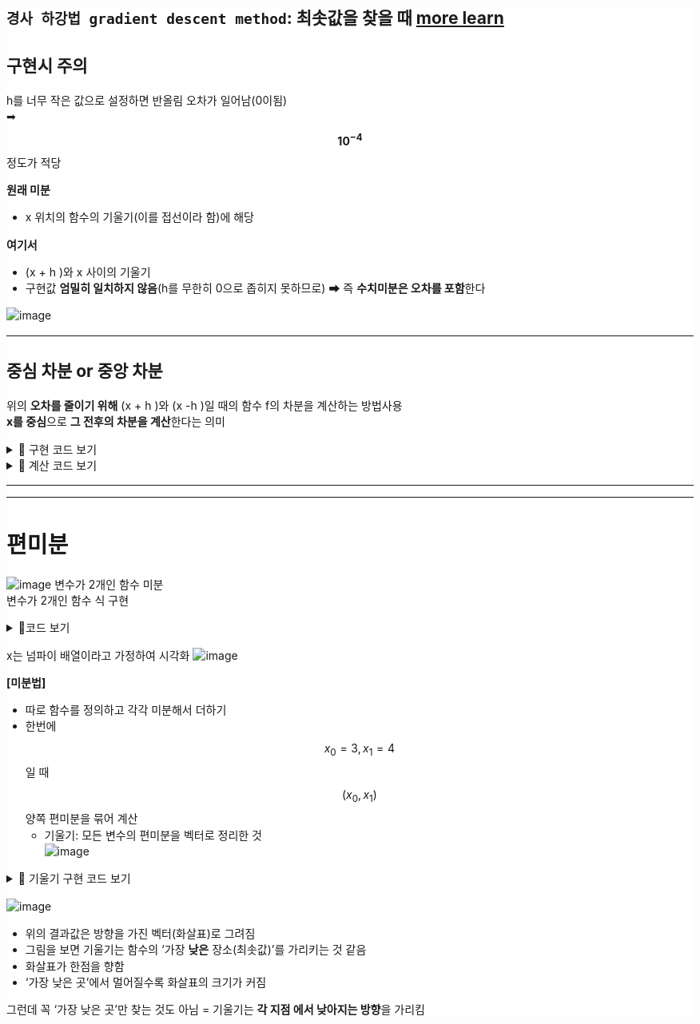 ```경사 하강법 gradient descent method```: 최솟값을 찾을 때 [more learn](https://yerimoh.github.io/DL7/)    
----

## 구현시 주의
h를 너무 작은 값으로 설정하면 반올림 오차가 일어남(0이됨)  
➡ **$$10^{-4}$$** 정도가 적당  

**원래 미분**        
*  x 위치의 함수의 기울기(이를 접선이라 함)에 해당   

**여기서**    
* (x + h )와 x 사이의 기울기      
* 구현값 **엄밀히 일치하지 않음**(h를 무한히 0으로 좁히지 못하므로) ➡ 즉 **수치미분은 오차를 포함**한다     


![image](https://user-images.githubusercontent.com/76824611/117405154-1a5ff580-af46-11eb-8ee6-ba8011681824.png)



---

## 중심 차분 or 중앙 차분
위의 **오차를 줄이기 위해** (x + h )와 (x -h )일 때의 함수 f의 차분을 계산하는 방법사용    
**x를 중심**으로 **그 전후의 차분을 계산**한다는 의미   

<details><summary>👀 구현 코드 보기</summary></details>

<details><summary>👀 계산 코드 보기</summary></details>

---
---

# 편미분
![image](https://user-images.githubusercontent.com/76824611/117405587-d4eff800-af46-11eb-8f0e-2216352a1cd9.png)
변수가 2개인 함수 미분    
변수가 2개인 함수 식 구현   

<details><summary>👀코드 보기</summary></details>

x는 넘파이 배열이라고 가정하여 시각화
![image](https://user-images.githubusercontent.com/76824611/117405756-15e80c80-af47-11eb-8396-960c2fe66ed3.png)

    
**[미분법]**
* 따로 함수를 정의하고 각각 미분해서 더하기    
* 한번에 $$x_0=3, x_1=4$$일 때 $$(x_0, x_1)$$ 양쪽 편미분을 묶어 계산
   * 기울기: 모든 변수의 편미분을 벡터로 정리한 것   
      ![image](https://user-images.githubusercontent.com/76824611/117406144-a0307080-af47-11eb-8a75-ae770a2e28e4.png)
 
<details><summary>👀 기울기 구현 코드 보기</summary></details>

![image](https://user-images.githubusercontent.com/76824611/117406474-11702380-af48-11eb-9322-09ca4af00ba7.png)

* 위의 결과값은 방향을 가진 벡터(화살표)로 그려짐   
* 그림을 보면 기울기는 함수의 ‘가장 **낮은** 장소(최솟값)’를 가리키는 것 같음     
* 화살표가 한점을 향함        
 * ‘가장 낮은 곳’에서 멀어질수록 화살표의 크기가 커짐        

그런데 꼭 ‘가장 낮은 곳’만 찾는 것도 아님 = 기울기는 **각 지점 에서 낮아지는 방향**을 가리킴    
```